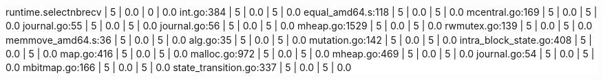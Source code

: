 runtime.selectnbrecv                                |      5 |   0.0 |   0 |   0.0
int.go:384                                          |      5 |   0.0 |   5 |   0.0
equal_amd64.s:118                                   |      5 |   0.0 |   5 |   0.0
mcentral.go:169                                     |      5 |   0.0 |   5 |   0.0
journal.go:55                                       |      5 |   0.0 |   5 |   0.0
journal.go:56                                       |      5 |   0.0 |   5 |   0.0
mheap.go:1529                                       |      5 |   0.0 |   5 |   0.0
rwmutex.go:139                                      |      5 |   0.0 |   5 |   0.0
memmove_amd64.s:36                                  |      5 |   0.0 |   5 |   0.0
alg.go:35                                           |      5 |   0.0 |   5 |   0.0
mutation.go:142                                     |      5 |   0.0 |   5 |   0.0
intra_block_state.go:408                            |      5 |   0.0 |   5 |   0.0
map.go:416                                          |      5 |   0.0 |   5 |   0.0
malloc.go:972                                       |      5 |   0.0 |   5 |   0.0
mheap.go:469                                        |      5 |   0.0 |   5 |   0.0
journal.go:54                                       |      5 |   0.0 |   5 |   0.0
mbitmap.go:166                                      |      5 |   0.0 |   5 |   0.0
state_transition.go:337                             |      5 |   0.0 |   5 |   0.0
